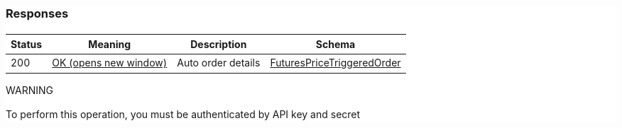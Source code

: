 ### Responses

| Status | Meaning                                                                    | Description        | Schema                                                          |
| ------ | -------------------------------------------------------------------------- | ------------------ | --------------------------------------------------------------- |
| 200    | [OK (opens new window)](https://tools.ietf.org/html/rfc7231#section-6.3.1) | Auto order details | [FuturesPriceTriggeredOrder](#schemafuturespricetriggeredorder) |

WARNING

To perform this operation, you must be authenticated by API key and secret
